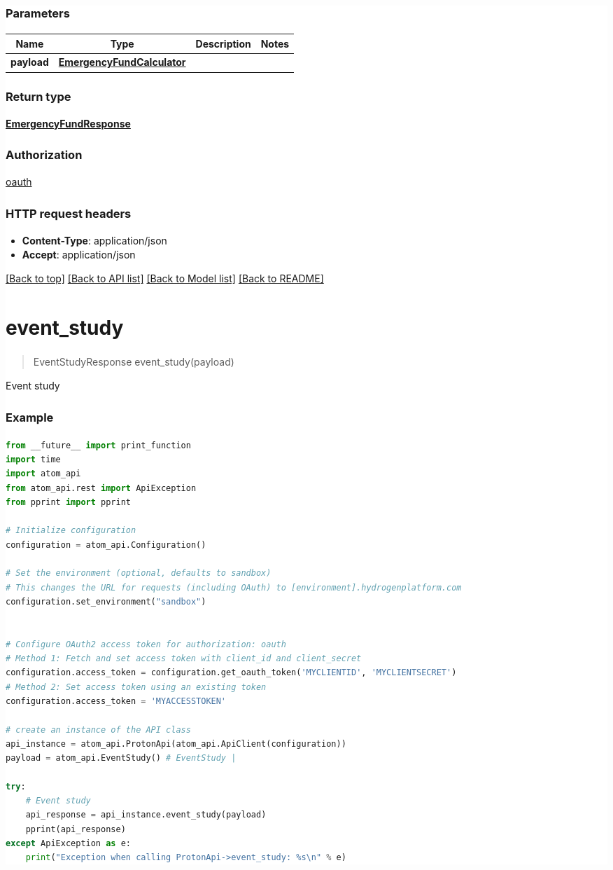### Parameters

Name | Type | Description  | Notes
------------- | ------------- | ------------- | -------------
 **payload** | [**EmergencyFundCalculator**](EmergencyFundCalculator.md)|  | 

### Return type

[**EmergencyFundResponse**](EmergencyFundResponse.md)

### Authorization

[oauth](../README.md#oauth)

### HTTP request headers

 - **Content-Type**: application/json
 - **Accept**: application/json

[[Back to top]](#) [[Back to API list]](../README.md#documentation-for-api-endpoints) [[Back to Model list]](../README.md#documentation-for-models) [[Back to README]](../README.md)

# **event_study**
> EventStudyResponse event_study(payload)

Event study

### Example
```python
from __future__ import print_function
import time
import atom_api
from atom_api.rest import ApiException
from pprint import pprint

# Initialize configuration
configuration = atom_api.Configuration()

# Set the environment (optional, defaults to sandbox)
# This changes the URL for requests (including OAuth) to [environment].hydrogenplatform.com
configuration.set_environment("sandbox")


# Configure OAuth2 access token for authorization: oauth
# Method 1: Fetch and set access token with client_id and client_secret
configuration.access_token = configuration.get_oauth_token('MYCLIENTID', 'MYCLIENTSECRET')
# Method 2: Set access token using an existing token
configuration.access_token = 'MYACCESSTOKEN'

# create an instance of the API class
api_instance = atom_api.ProtonApi(atom_api.ApiClient(configuration))
payload = atom_api.EventStudy() # EventStudy | 

try:
    # Event study
    api_response = api_instance.event_study(payload)
    pprint(api_response)
except ApiException as e:
    print("Exception when calling ProtonApi->event_study: %s\n" % e)
```

